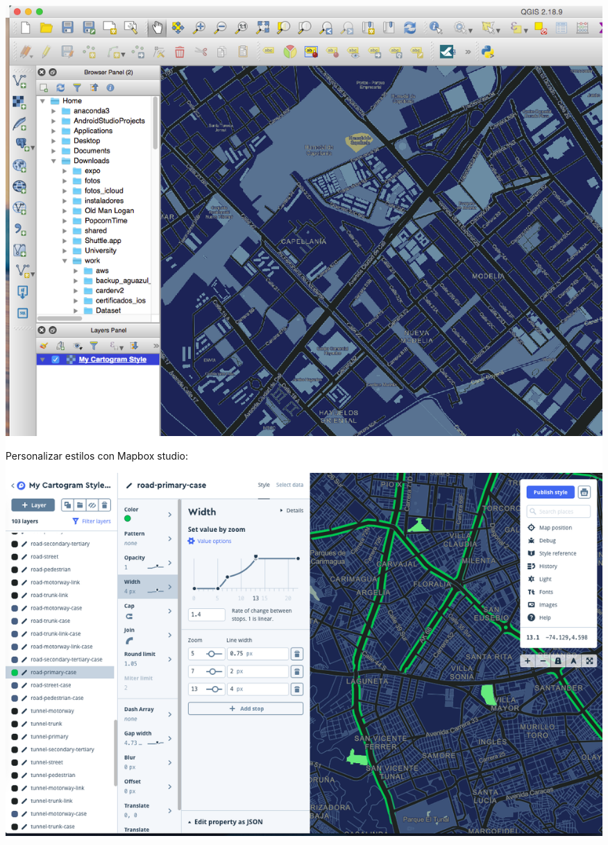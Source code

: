 ![cartogram](images/mapbox_qgis4.png)


Personalizar estilos con Mapbox studio: 

![cartogram](images/mapbox_custom.png)
